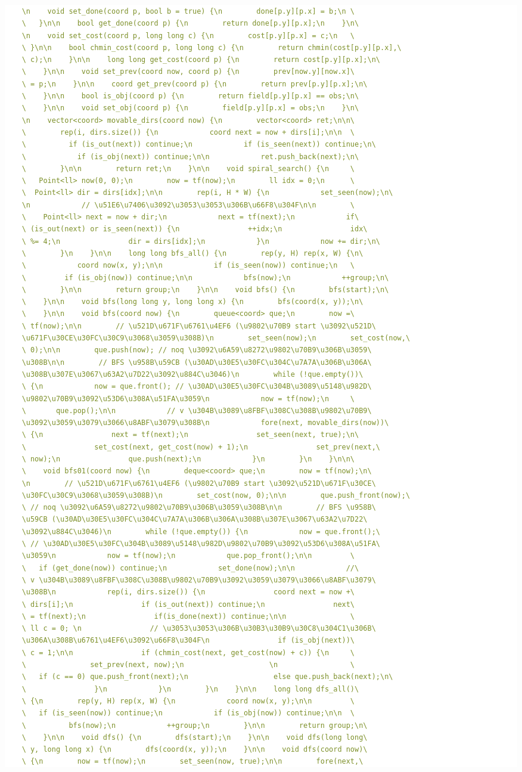 ```yaml
    \n    void set_done(coord p, bool b = true) {\n        done[p.y][p.x] = b;\n \
    \   }\n\n    bool get_done(coord p) {\n        return done[p.y][p.x];\n    }\n\
    \n    void set_cost(coord p, long long c) {\n        cost[p.y][p.x] = c;\n   \
    \ }\n\n    bool chmin_cost(coord p, long long c) {\n        return chmin(cost[p.y][p.x],\
    \ c);\n    }\n\n    long long get_cost(coord p) {\n        return cost[p.y][p.x];\n\
    \    }\n\n    void set_prev(coord now, coord p) {\n        prev[now.y][now.x]\
    \ = p;\n    }\n\n    coord get_prev(coord p) {\n        return prev[p.y][p.x];\n\
    \    }\n\n    bool is_obj(coord p) {\n        return field[p.y][p.x] == obs;\n\
    \    }\n\n    void set_obj(coord p) {\n        field[p.y][p.x] = obs;\n    }\n\
    \n    vector<coord> movable_dirs(coord now) {\n        vector<coord> ret;\n\n\
    \        rep(i, dirs.size()) {\n            coord next = now + dirs[i];\n\n  \
    \          if (is_out(next)) continue;\n            if (is_seen(next)) continue;\n\
    \            if (is_obj(next)) continue;\n\n            ret.push_back(next);\n\
    \        }\n\n        return ret;\n    }\n\n    void spiral_search() {\n     \
    \   Point<ll> now(0, 0);\n        now = tf(now);\n        ll idx = 0;\n      \
    \  Point<ll> dir = dirs[idx];\n\n        rep(i, H * W) {\n            set_seen(now);\n\
    \n            // \u51E6\u7406\u3092\u3053\u3053\u306B\u66F8\u304F\n\n        \
    \    Point<ll> next = now + dir;\n            next = tf(next);\n            if\
    \ (is_out(next) or is_seen(next)) {\n                ++idx;\n                idx\
    \ %= 4;\n                dir = dirs[idx];\n            }\n            now += dir;\n\
    \        }\n    }\n\n    long long bfs_all() {\n        rep(y, H) rep(x, W) {\n\
    \            coord now(x, y);\n\n            if (is_seen(now)) continue;\n   \
    \         if (is_obj(now)) continue;\n\n            bfs(now);\n            ++group;\n\
    \        }\n\n        return group;\n    }\n\n    void bfs() {\n        bfs(start);\n\
    \    }\n\n    void bfs(long long y, long long x) {\n        bfs(coord(x, y));\n\
    \    }\n\n    void bfs(coord now) {\n        queue<coord> que;\n        now =\
    \ tf(now);\n\n        // \u521D\u671F\u6761\u4EF6 (\u9802\u70B9 start \u3092\u521D\
    \u671F\u30CE\u30FC\u30C9\u3068\u3059\u308B)\n        set_seen(now);\n        set_cost(now,\
    \ 0);\n\n        que.push(now); // noq \u3092\u6A59\u8272\u9802\u70B9\u306B\u3059\
    \u308B\n\n        // BFS \u958B\u59CB (\u30AD\u30E5\u30FC\u304C\u7A7A\u306B\u306A\
    \u308B\u307E\u3067\u63A2\u7D22\u3092\u884C\u3046)\n        while (!que.empty())\
    \ {\n            now = que.front(); // \u30AD\u30E5\u30FC\u304B\u3089\u5148\u982D\
    \u9802\u70B9\u3092\u53D6\u308A\u51FA\u3059\n            now = tf(now);\n     \
    \       que.pop();\n\n            // v \u304B\u3089\u8FBF\u308C\u308B\u9802\u70B9\
    \u3092\u3059\u3079\u3066\u8ABF\u3079\u308B\n            fore(next, movable_dirs(now))\
    \ {\n                next = tf(next);\n                set_seen(next, true);\n\
    \                set_cost(next, get_cost(now) + 1);\n                set_prev(next,\
    \ now);\n                que.push(next);\n            }\n        }\n    }\n\n\
    \    void bfs01(coord now) {\n        deque<coord> que;\n        now = tf(now);\n\
    \n        // \u521D\u671F\u6761\u4EF6 (\u9802\u70B9 start \u3092\u521D\u671F\u30CE\
    \u30FC\u30C9\u3068\u3059\u308B)\n        set_cost(now, 0);\n\n        que.push_front(now);\
    \ // noq \u3092\u6A59\u8272\u9802\u70B9\u306B\u3059\u308B\n\n        // BFS \u958B\
    \u59CB (\u30AD\u30E5\u30FC\u304C\u7A7A\u306B\u306A\u308B\u307E\u3067\u63A2\u7D22\
    \u3092\u884C\u3046)\n        while (!que.empty()) {\n            now = que.front();\
    \ // \u30AD\u30E5\u30FC\u304B\u3089\u5148\u982D\u9802\u70B9\u3092\u53D6\u308A\u51FA\
    \u3059\n            now = tf(now);\n            que.pop_front();\n\n         \
    \   if (get_done(now)) continue;\n            set_done(now);\n\n            //\
    \ v \u304B\u3089\u8FBF\u308C\u308B\u9802\u70B9\u3092\u3059\u3079\u3066\u8ABF\u3079\
    \u308B\n            rep(i, dirs.size()) {\n                coord next = now +\
    \ dirs[i];\n                if (is_out(next)) continue;\n                next\
    \ = tf(next);\n                if(is_done(next)) continue;\n\n               \
    \ ll c = 0; \n                // \u3053\u3053\u306B\u30B3\u30B9\u30C8\u304C1\u306B\
    \u306A\u308B\u6761\u4EF6\u3092\u66F8\u304F\n                if (is_obj(next))\
    \ c = 1;\n\n                if (chmin_cost(next, get_cost(now) + c)) {\n     \
    \               set_prev(next, now);\n                    \n                 \
    \   if (c == 0) que.push_front(next);\n                    else que.push_back(next);\n\
    \                }\n            }\n        }\n    }\n\n    long long dfs_all()\
    \ {\n        rep(y, H) rep(x, W) {\n            coord now(x, y);\n\n         \
    \   if (is_seen(now)) continue;\n            if (is_obj(now)) continue;\n\n  \
    \          bfs(now);\n            ++group;\n        }\n\n        return group;\n\
    \    }\n\n    void dfs() {\n        dfs(start);\n    }\n\n    void dfs(long long\
    \ y, long long x) {\n        dfs(coord(x, y));\n    }\n\n    void dfs(coord now)\
    \ {\n        now = tf(now);\n        set_seen(now, true);\n\n        fore(next,\
```